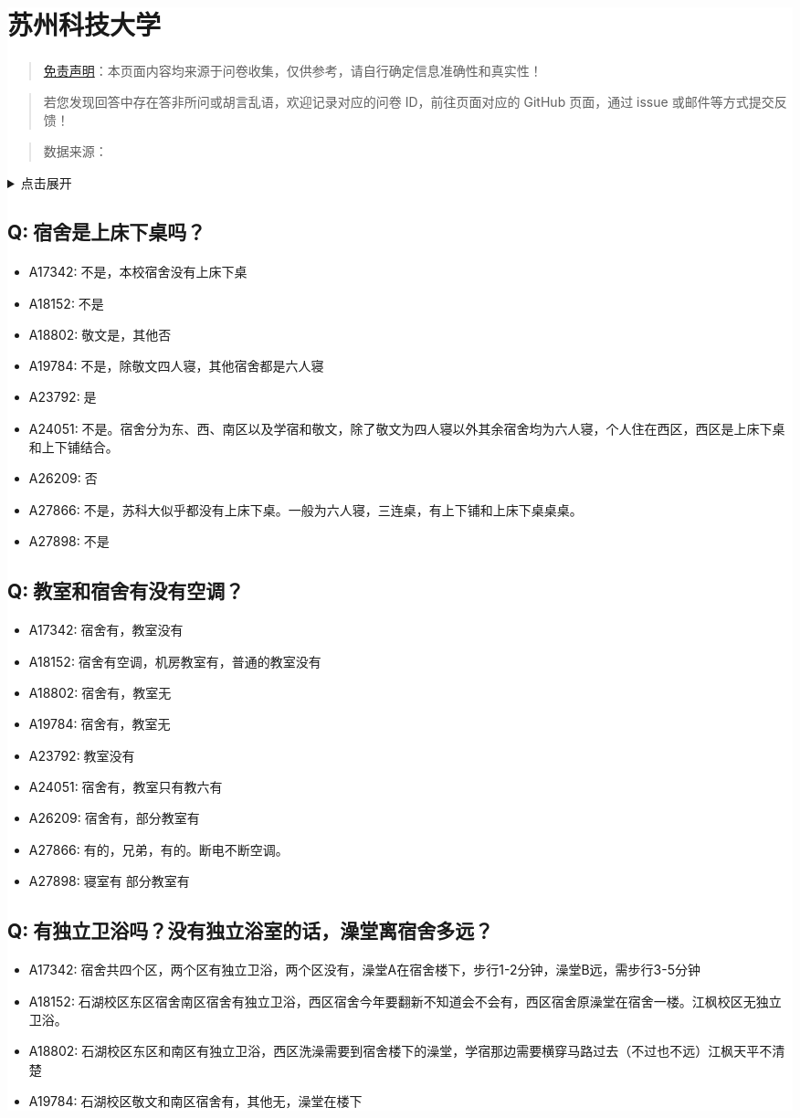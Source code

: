 # 苏州科技大学

> [免责声明](https://colleges.chat/#_3)：本页面内容均来源于问卷收集，仅供参考，请自行确定信息准确性和真实性！

> 若您发现回答中存在答非所问或胡言乱语，欢迎记录对应的问卷 ID，前往页面对应的 GitHub 页面，通过 issue 或邮件等方式提交反馈！

> 数据来源：

<details><summary>点击展开</summary></details>

## Q: 宿舍是上床下桌吗？

- A17342: 不是，本校宿舍没有上床下桌

- A18152: 不是

- A18802: 敬文是，其他否

- A19784: 不是，除敬文四人寝，其他宿舍都是六人寝

- A23792: 是

- A24051: 不是。宿舍分为东、西、南区以及学宿和敬文，除了敬文为四人寝以外其余宿舍均为六人寝，个人住在西区，西区是上床下桌和上下铺结合。

- A26209: 否

- A27866: 不是，苏科大似乎都没有上床下桌。一般为六人寝，三连桌，有上下铺和上床下桌桌桌。

- A27898: 不是

## Q: 教室和宿舍有没有空调？

- A17342: 宿舍有，教室没有

- A18152: 宿舍有空调，机房教室有，普通的教室没有

- A18802: 宿舍有，教室无

- A19784: 宿舍有，教室无

- A23792: 教室没有

- A24051: 宿舍有，教室只有教六有

- A26209: 宿舍有，部分教室有

- A27866: 有的，兄弟，有的。断电不断空调。

- A27898: 寝室有 部分教室有

## Q: 有独立卫浴吗？没有独立浴室的话，澡堂离宿舍多远？

- A17342: 宿舍共四个区，两个区有独立卫浴，两个区没有，澡堂A在宿舍楼下，步行1-2分钟，澡堂B远，需步行3-5分钟

- A18152: 石湖校区东区宿舍南区宿舍有独立卫浴，西区宿舍今年要翻新不知道会不会有，西区宿舍原澡堂在宿舍一楼。江枫校区无独立卫浴。

- A18802: 石湖校区东区和南区有独立卫浴，西区洗澡需要到宿舍楼下的澡堂，学宿那边需要横穿马路过去（不过也不远）江枫天平不清楚

- A19784: 石湖校区敬文和南区宿舍有，其他无，澡堂在楼下
